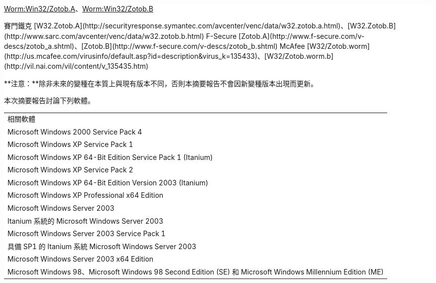 [Worm:Win32/Zotob.A](http://www.microsoft.com/security/encyclopedia/details.aspx?name=worm:win32/zotob.a)、[Worm:Win32/Zotob.B](http://www.microsoft.com/security/encyclopedia/details.aspx?name=worm:win32/zotob.b)
</td>
</tr>
<tr>
<td style="border:1px solid black;">
賽門鐵克
</td>
<td style="border:1px solid black;">
[W32.Zotob.A](http://securityresponse.symantec.com/avcenter/venc/data/w32.zotob.a.html)、[W32.Zotob.B](http://www.sarc.com/avcenter/venc/data/w32.zotob.b.html)
</td>
</tr>
<tr class="alternateRow">
<td style="border:1px solid black;">
F-Secure
</td>
<td style="border:1px solid black;">
[Zotob.A](http://www.f-secure.com/v-descs/zotob_a.shtml)、[Zotob.B](http://www.f-secure.com/v-descs/zotob_b.shtml)
</td>
</tr>
<tr>
<td style="border:1px solid black;">
McAfee
</td>
<td style="border:1px solid black;">
[W32/Zotob.worm](http://us.mcafee.com/virusinfo/default.asp?id=description&virus_k=135433)、[W32/Zotob.worm.b](http://vil.nai.com/vil/content/v_135435.htm)
</td>
</tr>
</table>
 
**注意：**除非未來的變種在本質上與現有版本不同，否則本摘要報告不會因新變種版本出現而更新。

本次摘要報告討論下列軟體。

|                                                                                                             |
|-------------------------------------------------------------------------------------------------------------|
| 相關軟體                                                                                                    |
| Microsoft Windows 2000 Service Pack 4                                                                       |
| Microsoft Windows XP Service Pack 1                                                                         |
| Microsoft Windows XP 64-Bit Edition Service Pack 1 (Itanium)                                                |
| Microsoft Windows XP Service Pack 2                                                                         |
| Microsoft Windows XP 64-Bit Edition Version 2003 (Itanium)                                                  |
| Microsoft Windows XP Professional x64 Edition                                                               |
| Microsoft Windows Server 2003                                                                               |
| Itanium 系統的 Microsoft Windows Server 2003                                                                |
| Microsoft Windows Server 2003 Service Pack 1                                                                |
| 具備 SP1 的 Itanium 系統 Microsoft Windows Server 2003                                                      |
| Microsoft Windows Server 2003 x64 Edition                                                                   |
| Microsoft Windows 98、Microsoft Windows 98 Second Edition (SE) 和 Microsoft Windows Millennium Edition (ME) |
